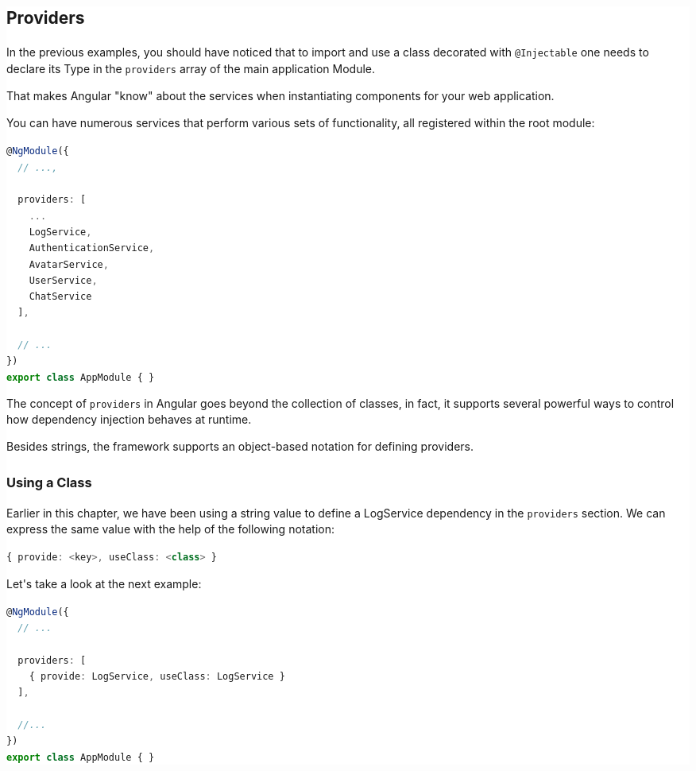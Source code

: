 ## Providers

In the previous examples, you should have noticed that to import and use a class decorated with `@Injectable`
one needs to declare its Type in the `providers` array of the main application Module.

That makes Angular "know" about the services when instantiating components for your web application.

You can have numerous services that perform various sets of functionality, all registered within the root module:

```ts
@NgModule({
  // ...,

  providers: [
    ...
    LogService,
    AuthenticationService,
    AvatarService,
    UserService,
    ChatService
  ],
  
  // ...
})
export class AppModule { }
```

The concept of `providers` in Angular goes beyond the collection of classes, in fact,
it supports several powerful ways to control how dependency injection behaves at runtime.

Besides strings, the framework supports an object-based notation for defining providers.

### Using a Class

Earlier in this chapter, we have been using a string value to define a LogService dependency in the `providers` section.
We can express the same value with the help of the following notation:

```ts
{ provide: <key>, useClass: <class> }
```

Let's take a look at the next example:

```ts
@NgModule({
  // ...
  
  providers: [
    { provide: LogService, useClass: LogService }
  ],

  //...
})
export class AppModule { }
```
